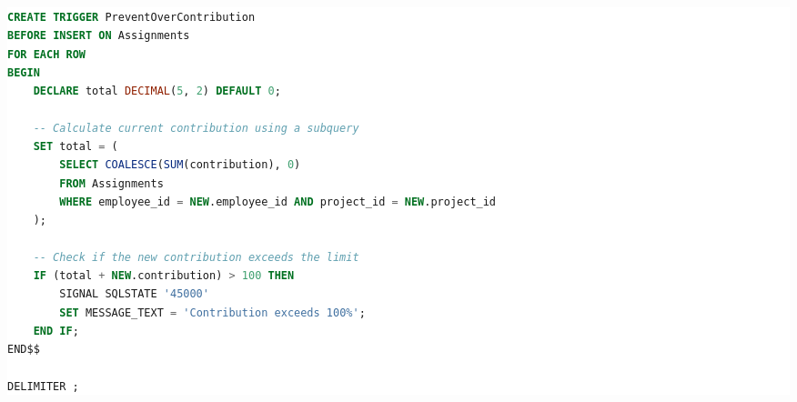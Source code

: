 ```sql
CREATE TRIGGER PreventOverContribution
BEFORE INSERT ON Assignments
FOR EACH ROW
BEGIN
    DECLARE total DECIMAL(5, 2) DEFAULT 0;
    
    -- Calculate current contribution using a subquery
    SET total = (
        SELECT COALESCE(SUM(contribution), 0)
        FROM Assignments
        WHERE employee_id = NEW.employee_id AND project_id = NEW.project_id
    );

    -- Check if the new contribution exceeds the limit
    IF (total + NEW.contribution) > 100 THEN
        SIGNAL SQLSTATE '45000'
        SET MESSAGE_TEXT = 'Contribution exceeds 100%';
    END IF;
END$$

DELIMITER ;
```
